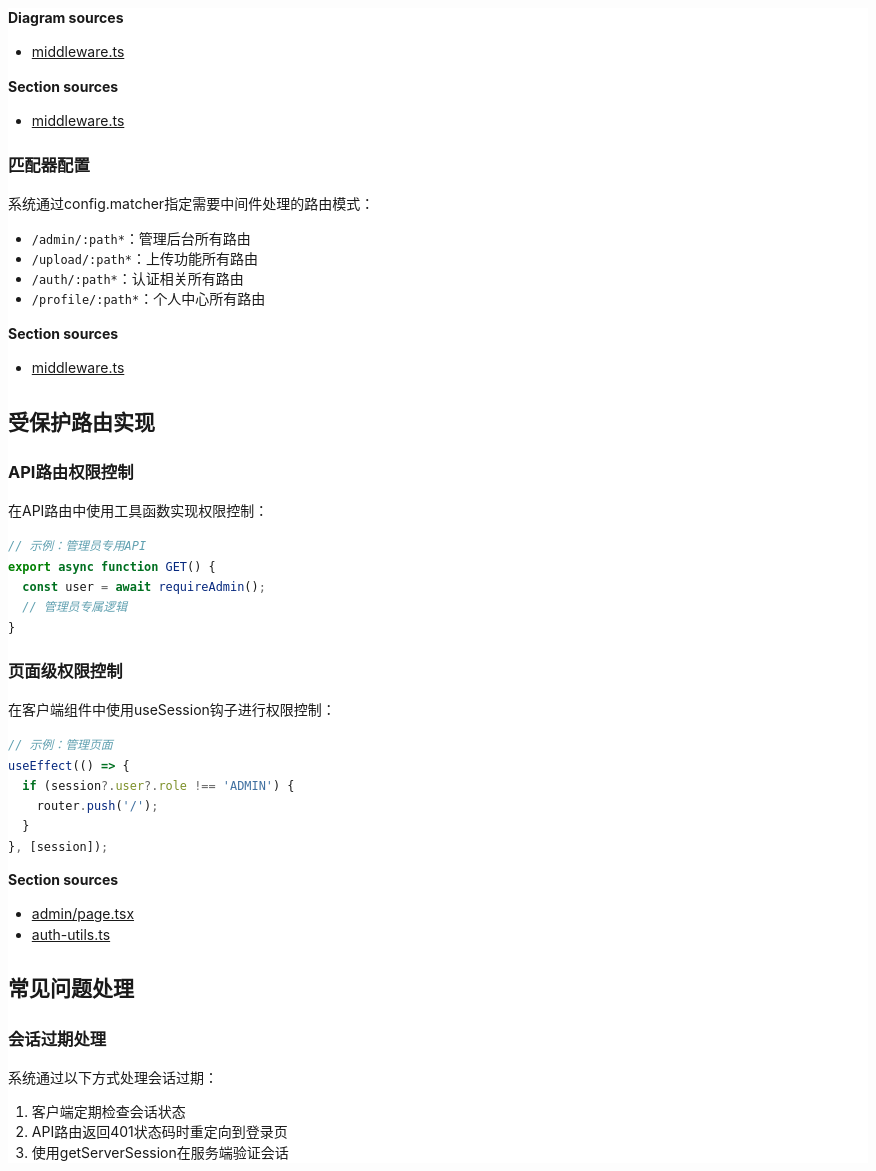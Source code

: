 **Diagram sources**
- [middleware.ts](file://middleware.ts#L1-L50)

**Section sources**
- [middleware.ts](file://middleware.ts#L1-L50)

### 匹配器配置
系统通过config.matcher指定需要中间件处理的路由模式：

- `/admin/:path*`：管理后台所有路由
- `/upload/:path*`：上传功能所有路由
- `/auth/:path*`：认证相关所有路由
- `/profile/:path*`：个人中心所有路由

**Section sources**
- [middleware.ts](file://middleware.ts#L45-L50)

## 受保护路由实现

### API路由权限控制
在API路由中使用工具函数实现权限控制：

```typescript
// 示例：管理员专用API
export async function GET() {
  const user = await requireAdmin();
  // 管理员专属逻辑
}
```

### 页面级权限控制
在客户端组件中使用useSession钩子进行权限控制：

```typescript
// 示例：管理页面
useEffect(() => {
  if (session?.user?.role !== 'ADMIN') {
    router.push('/');
  }
}, [session]);
```

**Section sources**
- [admin/page.tsx](file://src/app/admin/page.tsx#L1-L47)
- [auth-utils.ts](file://src/lib/auth-utils.ts#L10-L24)

## 常见问题处理

### 会话过期处理
系统通过以下方式处理会话过期：

1. 客户端定期检查会话状态
2. API路由返回401状态码时重定向到登录页
3. 使用getServerSession在服务端验证会话
